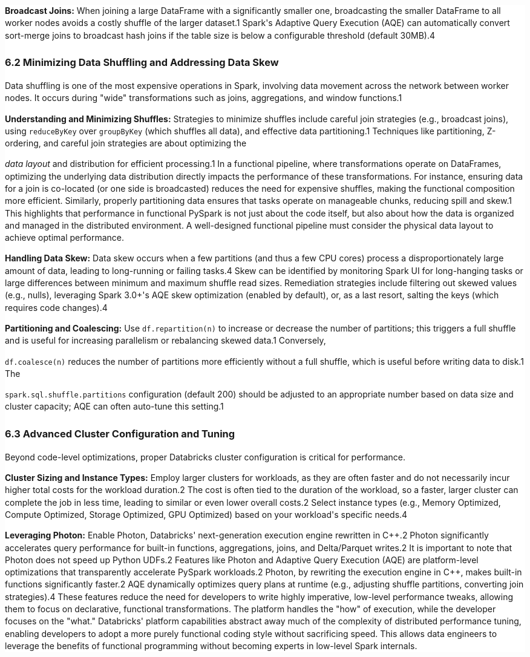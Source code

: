 **Broadcast Joins:** When joining a large DataFrame with a significantly smaller one, broadcasting the smaller DataFrame to all worker nodes avoids a costly shuffle of the larger dataset.1 Spark's Adaptive Query Execution (AQE) can automatically convert sort-merge joins to broadcast hash joins if the table size is below a configurable threshold (default 30MB).4

### 6.2 Minimizing Data Shuffling and Addressing Data Skew

Data shuffling is one of the most expensive operations in Spark, involving data movement across the network between worker nodes. It occurs during "wide" transformations such as joins, aggregations, and window functions.1

**Understanding and Minimizing Shuffles:** Strategies to minimize shuffles include careful join strategies (e.g., broadcast joins), using `reduceByKey` over `groupByKey` (which shuffles all data), and effective data partitioning.1 Techniques like partitioning, Z-ordering, and careful join strategies are about optimizing the

_data layout_ and distribution for efficient processing.1 In a functional pipeline, where transformations operate on DataFrames, optimizing the underlying data distribution directly impacts the performance of these transformations. For instance, ensuring data for a join is co-located (or one side is broadcasted) reduces the need for expensive shuffles, making the functional composition more efficient. Similarly, properly partitioning data ensures that tasks operate on manageable chunks, reducing spill and skew.1 This highlights that performance in functional PySpark is not just about the code itself, but also about how the data is organized and managed in the distributed environment. A well-designed functional pipeline must consider the physical data layout to achieve optimal performance.

**Handling Data Skew:** Data skew occurs when a few partitions (and thus a few CPU cores) process a disproportionately large amount of data, leading to long-running or failing tasks.4 Skew can be identified by monitoring Spark UI for long-hanging tasks or large differences between minimum and maximum shuffle read sizes. Remediation strategies include filtering out skewed values (e.g., nulls), leveraging Spark 3.0+'s AQE skew optimization (enabled by default), or, as a last resort, salting the keys (which requires code changes).4

**Partitioning and Coalescing:** Use `df.repartition(n)` to increase or decrease the number of partitions; this triggers a full shuffle and is useful for increasing parallelism or rebalancing skewed data.1 Conversely,

`df.coalesce(n)` reduces the number of partitions more efficiently without a full shuffle, which is useful before writing data to disk.1 The

`spark.sql.shuffle.partitions` configuration (default 200) should be adjusted to an appropriate number based on data size and cluster capacity; AQE can often auto-tune this setting.1

### 6.3 Advanced Cluster Configuration and Tuning

Beyond code-level optimizations, proper Databricks cluster configuration is critical for performance.

**Cluster Sizing and Instance Types:** Employ larger clusters for workloads, as they are often faster and do not necessarily incur higher total costs for the workload duration.2 The cost is often tied to the duration of the workload, so a faster, larger cluster can complete the job in less time, leading to similar or even lower overall costs.2 Select instance types (e.g., Memory Optimized, Compute Optimized, Storage Optimized, GPU Optimized) based on your workload's specific needs.4

**Leveraging Photon:** Enable Photon, Databricks' next-generation execution engine rewritten in C++.2 Photon significantly accelerates query performance for built-in functions, aggregations, joins, and Delta/Parquet writes.2 It is important to note that Photon does not speed up Python UDFs.2 Features like Photon and Adaptive Query Execution (AQE) are platform-level optimizations that transparently accelerate PySpark workloads.2 Photon, by rewriting the execution engine in C++, makes built-in functions significantly faster.2 AQE dynamically optimizes query plans at runtime (e.g., adjusting shuffle partitions, converting join strategies).4 These features reduce the need for developers to write highly imperative, low-level performance tweaks, allowing them to focus on declarative, functional transformations. The platform handles the "how" of execution, while the developer focuses on the "what." Databricks' platform capabilities abstract away much of the complexity of distributed performance tuning, enabling developers to adopt a more purely functional coding style without sacrificing speed. This allows data engineers to leverage the benefits of functional programming without becoming experts in low-level Spark internals.
